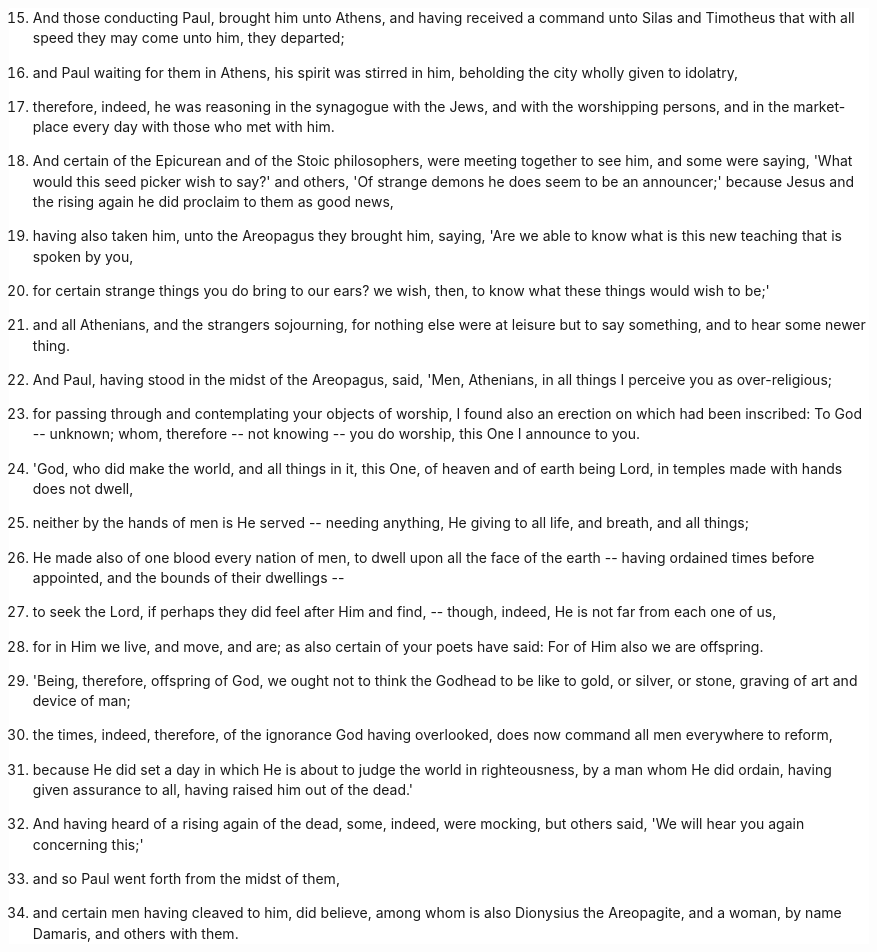15. And those conducting Paul, brought him unto Athens, and having received a command unto Silas and Timotheus that with all speed they may come unto him, they departed;

16. and Paul waiting for them in Athens, his spirit was stirred in him, beholding the city wholly given to idolatry,

17. therefore, indeed, he was reasoning in the synagogue with the Jews, and with the worshipping persons, and in the market-place every day with those who met with him.

18. And certain of the Epicurean and of the Stoic philosophers, were meeting together to see him, and some were saying, 'What would this seed picker wish to say?' and others, 'Of strange demons he does seem to be an announcer;' because Jesus and the rising again he did proclaim to them as good news,

19. having also taken him, unto the Areopagus they brought him, saying, 'Are we able to know what is this new teaching that is spoken by you,

20. for certain strange things you do bring to our ears? we wish, then, to know what these things would wish to be;'

21. and all Athenians, and the strangers sojourning, for nothing else were at leisure but to say something, and to hear some newer thing.

22. And Paul, having stood in the midst of the Areopagus, said, 'Men, Athenians, in all things I perceive you as over-religious;

23. for passing through and contemplating your objects of worship, I found also an erection on which had been inscribed: To God -- unknown; whom, therefore -- not knowing -- you do worship, this One I announce to you.

24. 'God, who did make the world, and all things in it, this One, of heaven and of earth being Lord, in temples made with hands does not dwell,

25. neither by the hands of men is He served -- needing anything, He giving to all life, and breath, and all things;

26. He made also of one blood every nation of men, to dwell upon all the face of the earth -- having ordained times before appointed, and the bounds of their dwellings --

27. to seek the Lord, if perhaps they did feel after Him and find, -- though, indeed, He is not far from each one of us,

28. for in Him we live, and move, and are; as also certain of your poets have said: For of Him also we are offspring.

29. 'Being, therefore, offspring of God, we ought not to think the Godhead to be like to gold, or silver, or stone, graving of art and device of man;

30. the times, indeed, therefore, of the ignorance God having overlooked, does now command all men everywhere to reform,

31. because He did set a day in which He is about to judge the world in righteousness, by a man whom He did ordain, having given assurance to all, having raised him out of the dead.'

32. And having heard of a rising again of the dead, some, indeed, were mocking, but others said, 'We will hear you again concerning this;'

33. and so Paul went forth from the midst of them,

34. and certain men having cleaved to him, did believe, among whom is also Dionysius the Areopagite, and a woman, by name Damaris, and others with them.
